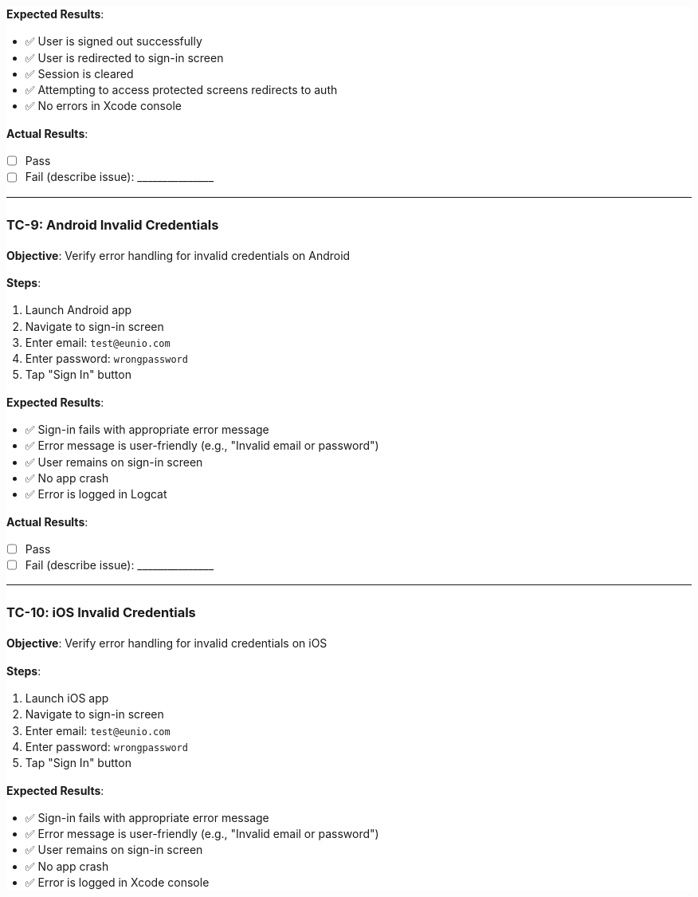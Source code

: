 **Expected Results**:
- ✅ User is signed out successfully
- ✅ User is redirected to sign-in screen
- ✅ Session is cleared
- ✅ Attempting to access protected screens redirects to auth
- ✅ No errors in Xcode console

**Actual Results**:
- [ ] Pass
- [ ] Fail (describe issue): _______________

---

### TC-9: Android Invalid Credentials

**Objective**: Verify error handling for invalid credentials on Android

**Steps**:
1. Launch Android app
2. Navigate to sign-in screen
3. Enter email: `test@eunio.com`
4. Enter password: `wrongpassword`
5. Tap "Sign In" button

**Expected Results**:
- ✅ Sign-in fails with appropriate error message
- ✅ Error message is user-friendly (e.g., "Invalid email or password")
- ✅ User remains on sign-in screen
- ✅ No app crash
- ✅ Error is logged in Logcat

**Actual Results**:
- [ ] Pass
- [ ] Fail (describe issue): _______________

---

### TC-10: iOS Invalid Credentials

**Objective**: Verify error handling for invalid credentials on iOS

**Steps**:
1. Launch iOS app
2. Navigate to sign-in screen
3. Enter email: `test@eunio.com`
4. Enter password: `wrongpassword`
5. Tap "Sign In" button

**Expected Results**:
- ✅ Sign-in fails with appropriate error message
- ✅ Error message is user-friendly (e.g., "Invalid email or password")
- ✅ User remains on sign-in screen
- ✅ No app crash
- ✅ Error is logged in Xcode console
